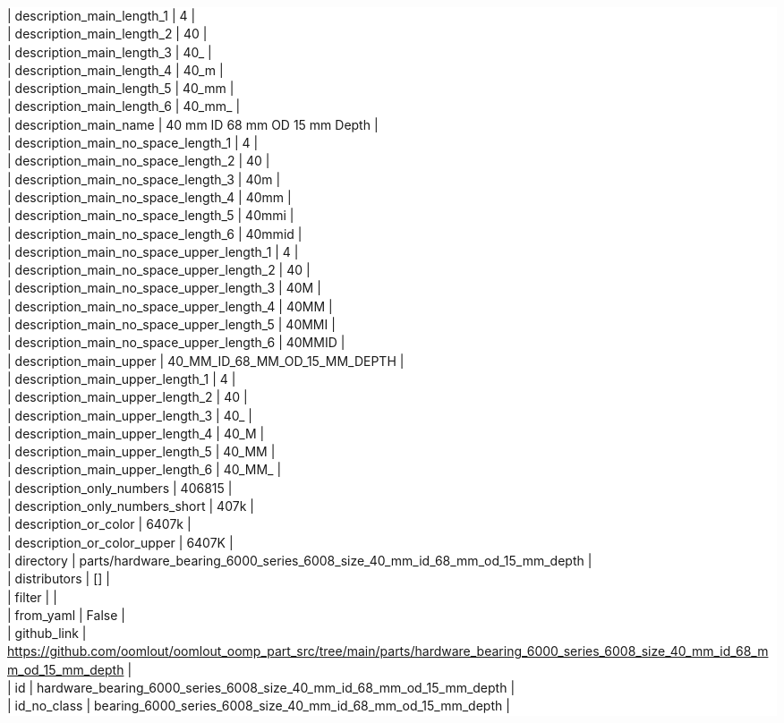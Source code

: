 | description_main_length_1 | 4 |  
| description_main_length_2 | 40 |  
| description_main_length_3 | 40_ |  
| description_main_length_4 | 40_m |  
| description_main_length_5 | 40_mm |  
| description_main_length_6 | 40_mm_ |  
| description_main_name | 40 mm ID 68 mm OD 15 mm Depth |  
| description_main_no_space_length_1 | 4 |  
| description_main_no_space_length_2 | 40 |  
| description_main_no_space_length_3 | 40m |  
| description_main_no_space_length_4 | 40mm |  
| description_main_no_space_length_5 | 40mmi |  
| description_main_no_space_length_6 | 40mmid |  
| description_main_no_space_upper_length_1 | 4 |  
| description_main_no_space_upper_length_2 | 40 |  
| description_main_no_space_upper_length_3 | 40M |  
| description_main_no_space_upper_length_4 | 40MM |  
| description_main_no_space_upper_length_5 | 40MMI |  
| description_main_no_space_upper_length_6 | 40MMID |  
| description_main_upper | 40_MM_ID_68_MM_OD_15_MM_DEPTH |  
| description_main_upper_length_1 | 4 |  
| description_main_upper_length_2 | 40 |  
| description_main_upper_length_3 | 40_ |  
| description_main_upper_length_4 | 40_M |  
| description_main_upper_length_5 | 40_MM |  
| description_main_upper_length_6 | 40_MM_ |  
| description_only_numbers | 406815 |  
| description_only_numbers_short | 407k |  
| description_or_color | 6407k |  
| description_or_color_upper | 6407K |  
| directory | parts/hardware_bearing_6000_series_6008_size_40_mm_id_68_mm_od_15_mm_depth |  
| distributors | [] |  
| filter |  |  
| from_yaml | False |  
| github_link | https://github.com/oomlout/oomlout_oomp_part_src/tree/main/parts/hardware_bearing_6000_series_6008_size_40_mm_id_68_mm_od_15_mm_depth |  
| id | hardware_bearing_6000_series_6008_size_40_mm_id_68_mm_od_15_mm_depth |  
| id_no_class | bearing_6000_series_6008_size_40_mm_id_68_mm_od_15_mm_depth |  